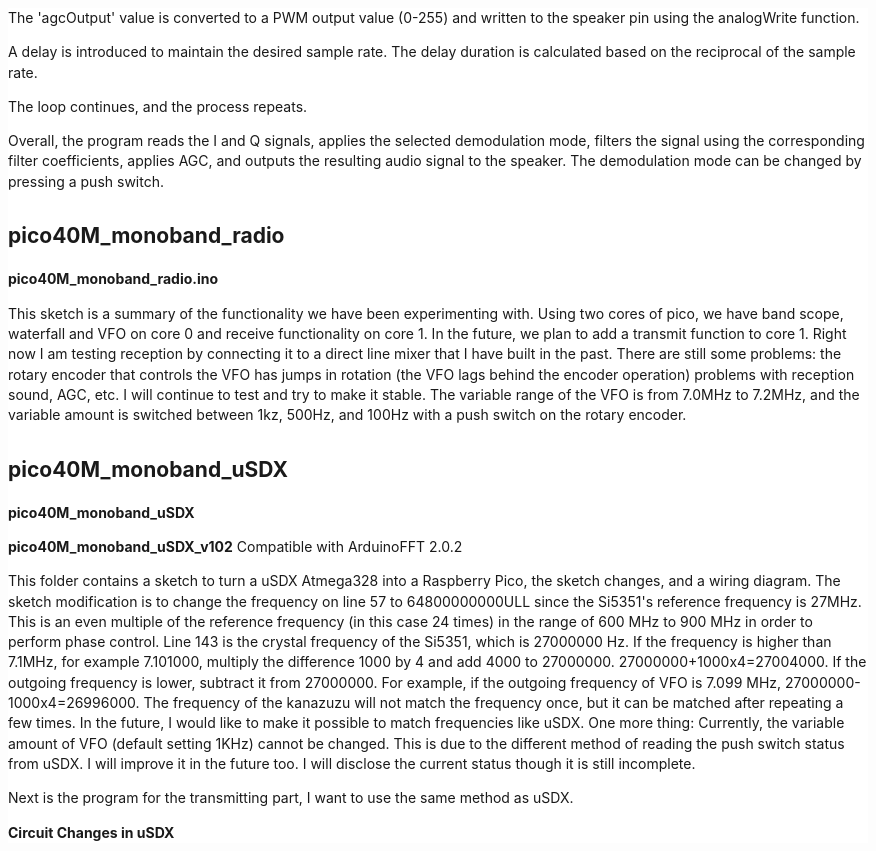 The 'agcOutput' value is converted to a PWM output value (0-255) and written to the speaker pin using the analogWrite function.

A delay is introduced to maintain the desired sample rate. The delay duration is calculated based on the reciprocal of the sample rate.

The loop continues, and the process repeats.

Overall, the program reads the I and Q signals, applies the selected demodulation mode, filters the signal using the corresponding filter coefficients, applies AGC, and outputs the resulting audio signal to the speaker. The demodulation mode can be changed by pressing a push switch.

## pico40M_monoband_radio
**pico40M_monoband_radio.ino**

This sketch is a summary of the functionality we have been experimenting with.
Using two cores of pico, we have band scope, waterfall and VFO on core 0 and receive functionality on core 1. In the future, we plan to add a transmit function to core 1.
Right now I am testing reception by connecting it to a direct line mixer that I have built in the past. There are still some problems: the rotary encoder that controls the VFO has jumps in rotation (the VFO lags behind the encoder operation) problems with reception sound, AGC, etc. I will continue to test and try to make it stable.
The variable range of the VFO is from 7.0MHz to 7.2MHz, and the variable amount is switched between 1kz, 500Hz, and 100Hz with a push switch on the rotary encoder.

## pico40M_monoband_uSDX

**pico40M_monoband_uSDX**

**pico40M_monoband_uSDX_v102** Compatible with ArduinoFFT 2.0.2

This folder contains a sketch to turn a uSDX Atmega328 into a Raspberry Pico, the sketch changes, and a wiring diagram.
The sketch modification is to change the frequency on line 57 to 64800000000ULL since the Si5351's reference frequency is 27MHz. This is an even multiple of the reference frequency (in this case 24 times) in the range of 600 MHz to 900 MHz in order to perform phase control.
Line 143 is the crystal frequency of the Si5351, which is 27000000 Hz.
If the frequency is higher than 7.1MHz, for example 7.101000, multiply the difference 1000 by 4 and add 4000 to 27000000.
27000000+1000x4=27004000.
If the outgoing frequency is lower, subtract it from 27000000. For example, if the outgoing frequency of VFO is 7.099 MHz,
27000000-1000x4=26996000. The frequency of the kanazuzu will not match the frequency once, but it can be matched after repeating a few times.
In the future, I would like to make it possible to match frequencies like uSDX.
One more thing: Currently, the variable amount of VFO (default setting 1KHz) cannot be changed. This is due to the different method of reading the push switch status from uSDX. I will improve it in the future too.
I will disclose the current status though it is still incomplete.

Next is the program for the transmitting part, I want to use the same method as uSDX.

**Circuit Changes in uSDX**
